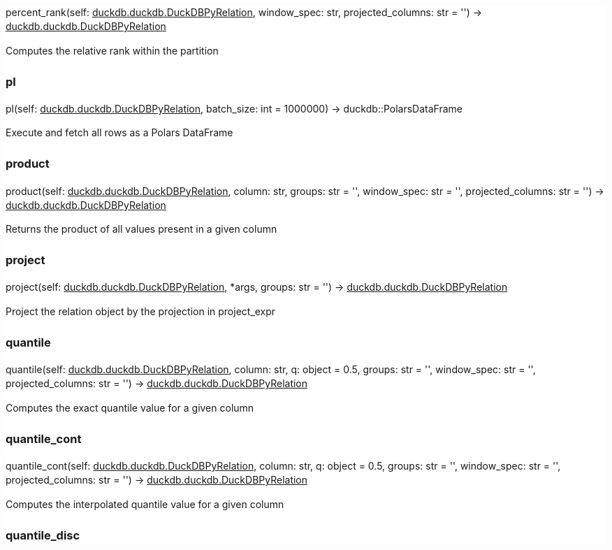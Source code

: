 percent_rank(self: [duckdb.duckdb.DuckDBPyRelation](#duckdbpyrelation), window_spec: str, projected_columns: str = '') -> [duckdb.duckdb.DuckDBPyRelation](#duckdbpyrelation)

Computes the relative rank within the partition




### pl

pl(self: [duckdb.duckdb.DuckDBPyRelation](#duckdbpyrelation), batch_size: int = 1000000) -> duckdb::PolarsDataFrame

Execute and fetch all rows as a Polars DataFrame




### product

product(self: [duckdb.duckdb.DuckDBPyRelation](#duckdbpyrelation), column: str, groups: str = '', window_spec: str = '', projected_columns: str = '') -> [duckdb.duckdb.DuckDBPyRelation](#duckdbpyrelation)

Returns the product of all values present in a given column




### project

project(self: [duckdb.duckdb.DuckDBPyRelation](#duckdbpyrelation), *args, groups: str = '') -> [duckdb.duckdb.DuckDBPyRelation](#duckdbpyrelation)

Project the relation object by the projection in project_expr




### quantile

quantile(self: [duckdb.duckdb.DuckDBPyRelation](#duckdbpyrelation), column: str, q: object = 0.5, groups: str = '', window_spec: str = '', projected_columns: str = '') -> [duckdb.duckdb.DuckDBPyRelation](#duckdbpyrelation)

Computes the exact quantile value for a given column




### quantile_cont

quantile_cont(self: [duckdb.duckdb.DuckDBPyRelation](#duckdbpyrelation), column: str, q: object = 0.5, groups: str = '', window_spec: str = '', projected_columns: str = '') -> [duckdb.duckdb.DuckDBPyRelation](#duckdbpyrelation)

Computes the interpolated quantile value for a given column




### quantile_disc
